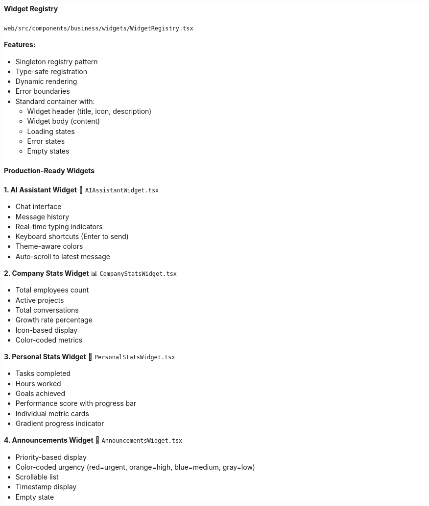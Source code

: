 #### **Widget Registry**
```
web/src/components/business/widgets/WidgetRegistry.tsx
```
**Features:**
- Singleton registry pattern
- Type-safe registration
- Dynamic rendering
- Error boundaries
- Standard container with:
  - Widget header (title, icon, description)
  - Widget body (content)
  - Loading states
  - Error states
  - Empty states

#### **Production-Ready Widgets**

**1. AI Assistant Widget** 🤖
`AIAssistantWidget.tsx`
- Chat interface
- Message history
- Real-time typing indicators
- Keyboard shortcuts (Enter to send)
- Theme-aware colors
- Auto-scroll to latest message

**2. Company Stats Widget** 📊
`CompanyStatsWidget.tsx`
- Total employees count
- Active projects
- Total conversations
- Growth rate percentage
- Icon-based display
- Color-coded metrics

**3. Personal Stats Widget** 👤
`PersonalStatsWidget.tsx`
- Tasks completed
- Hours worked
- Goals achieved
- Performance score with progress bar
- Individual metric cards
- Gradient progress indicator

**4. Announcements Widget** 📢
`AnnouncementsWidget.tsx`
- Priority-based display
- Color-coded urgency (red=urgent, orange=high, blue=medium, gray=low)
- Scrollable list
- Timestamp display
- Empty state

